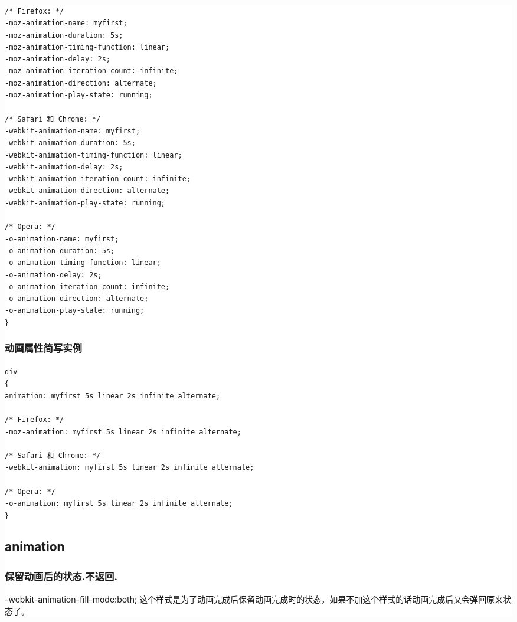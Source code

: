 	/* Firefox: */
	-moz-animation-name: myfirst;
	-moz-animation-duration: 5s;
	-moz-animation-timing-function: linear;
	-moz-animation-delay: 2s;
	-moz-animation-iteration-count: infinite;
	-moz-animation-direction: alternate;
	-moz-animation-play-state: running;
	
	/* Safari 和 Chrome: */
	-webkit-animation-name: myfirst;
	-webkit-animation-duration: 5s;
	-webkit-animation-timing-function: linear;
	-webkit-animation-delay: 2s;
	-webkit-animation-iteration-count: infinite;
	-webkit-animation-direction: alternate;
	-webkit-animation-play-state: running;
	
	/* Opera: */
	-o-animation-name: myfirst;
	-o-animation-duration: 5s;
	-o-animation-timing-function: linear;
	-o-animation-delay: 2s;
	-o-animation-iteration-count: infinite;
	-o-animation-direction: alternate;
	-o-animation-play-state: running;
	}


### 动画属性简写实例

	div
	{
	animation: myfirst 5s linear 2s infinite alternate;
	
	/* Firefox: */
	-moz-animation: myfirst 5s linear 2s infinite alternate;
	
	/* Safari 和 Chrome: */
	-webkit-animation: myfirst 5s linear 2s infinite alternate;
	
	/* Opera: */
	-o-animation: myfirst 5s linear 2s infinite alternate;
	}




## animation


### 保留动画后的状态.不返回.
-webkit-animation-fill-mode:both; 
这个样式是为了动画完成后保留动画完成时的状态，如果不加这个样式的话动画完成后又会弹回原来状态了。
